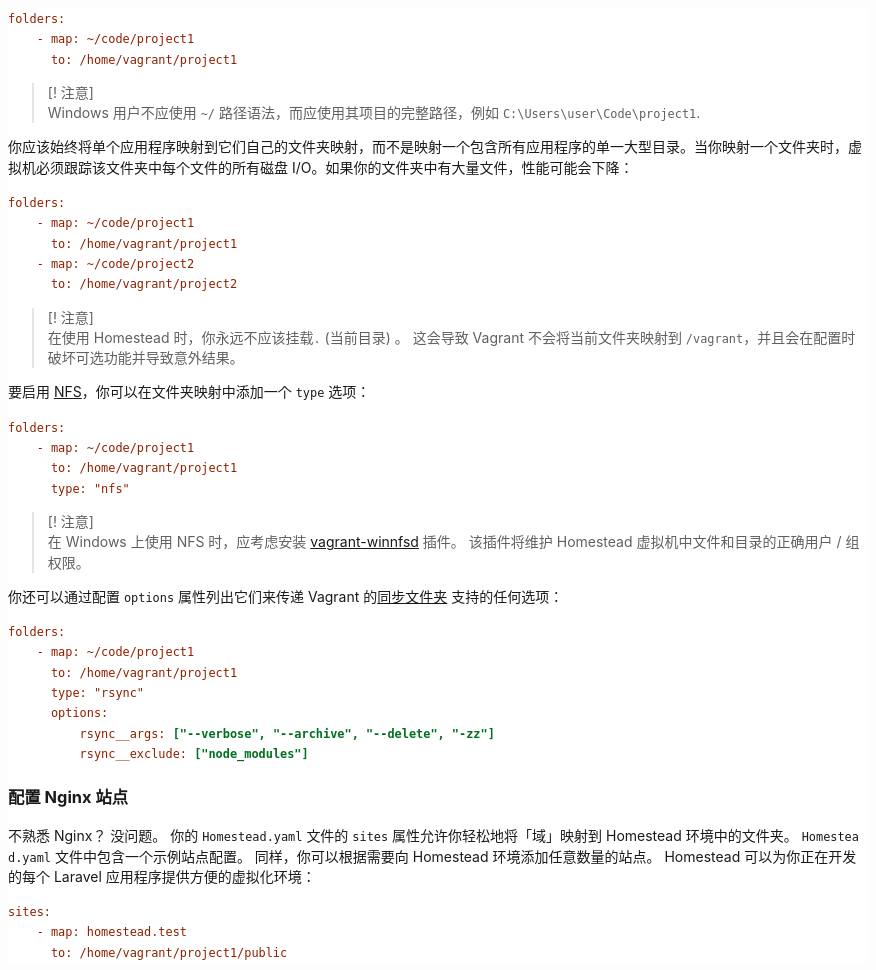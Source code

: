 ```ini
folders:
    - map: ~/code/project1
      to: /home/vagrant/project1
```

> \[! 注意\]  
> Windows 用户不应使用 `~/` 路径语法，而应使用其项目的完整路径，例如 `C:\Users\user\Code\project1`.

你应该始终将单个应用程序映射到它们自己的文件夹映射，而不是映射一个包含所有应用程序的单一大型目录。当你映射一个文件夹时，虚拟机必须跟踪该文件夹中每个文件的所有磁盘 I/O。如果你的文件夹中有大量文件，性能可能会下降：

```ini
folders:
    - map: ~/code/project1
      to: /home/vagrant/project1
    - map: ~/code/project2
      to: /home/vagrant/project2
```

> \[! 注意\]  
> 在使用 Homestead 时，你永远不应该挂载`.` (当前目录) 。 这会导致 Vagrant 不会将当前文件夹映射到 `/vagrant`，并且会在配置时破坏可选功能并导致意外结果。

要启用 [NFS](https://developer.hashicorp.com/vagrant/docs/synced-folders/nfs)，你可以在文件夹映射中添加一个 `type` 选项：

```ini
folders:
    - map: ~/code/project1
      to: /home/vagrant/project1
      type: "nfs"
```

> \[! 注意\]  
> 在 Windows 上使用 NFS 时，应考虑安装 [vagrant-winnfsd](https://github.com/winnfsd/vagrant-winnfsd) 插件。 该插件将维护 Homestead 虚拟机中文件和目录的正确用户 / 组权限。

你还可以通过配置 `options` 属性列出它们来传递 Vagrant 的[同步文件夹](https://developer.hashicorp.com/vagrant/docs/synced-folders/basic_usage) 支持的任何选项：

```ini
folders:
    - map: ~/code/project1
      to: /home/vagrant/project1
      type: "rsync"
      options:
          rsync__args: ["--verbose", "--archive", "--delete", "-zz"]
          rsync__exclude: ["node_modules"]
```

### 配置 Nginx 站点

不熟悉 Nginx？ 没问题。 你的 `Homestead.yaml` 文件的 `sites` 属性允许你轻松地将「域」映射到 Homestead 环境中的文件夹。 `Homestead.yaml` 文件中包含一个示例站点配置。 同样，你可以根据需要向 Homestead 环境添加任意数量的站点。 Homestead 可以为你正在开发的每个 Laravel 应用程序提供方便的虚拟化环境：

```ini
sites:
    - map: homestead.test
      to: /home/vagrant/project1/public
```
